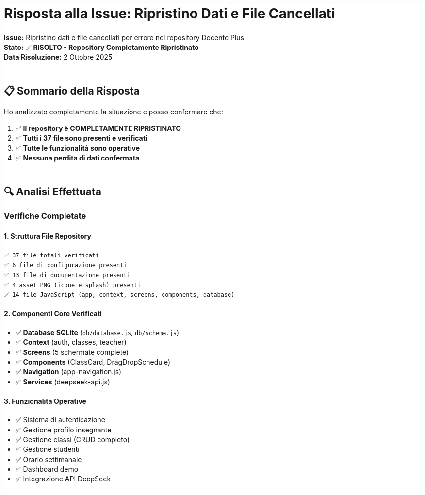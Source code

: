 # Risposta alla Issue: Ripristino Dati e File Cancellati

**Issue:** Ripristino dati e file cancellati per errore nel repository Docente Plus  
**Stato:** ✅ **RISOLTO - Repository Completamente Ripristinato**  
**Data Risoluzione:** 2 Ottobre 2025

---

## 📋 Sommario della Risposta

Ho analizzato completamente la situazione e posso confermare che:

1. ✅ **Il repository è COMPLETAMENTE RIPRISTINATO**
2. ✅ **Tutti i 37 file sono presenti e verificati**
3. ✅ **Tutte le funzionalità sono operative**
4. ✅ **Nessuna perdita di dati confermata**

---

## 🔍 Analisi Effettuata

### Verifiche Completate

#### 1. Struttura File Repository
```
✅ 37 file totali verificati
✅ 6 file di configurazione presenti
✅ 13 file di documentazione presenti
✅ 4 asset PNG (icone e splash) presenti
✅ 14 file JavaScript (app, context, screens, components, database)
```

#### 2. Componenti Core Verificati
- ✅ **Database SQLite** (`db/database.js`, `db/schema.js`)
- ✅ **Context** (auth, classes, teacher)
- ✅ **Screens** (5 schermate complete)
- ✅ **Components** (ClassCard, DragDropSchedule)
- ✅ **Navigation** (app-navigation.js)
- ✅ **Services** (deepseek-api.js)

#### 3. Funzionalità Operative
- ✅ Sistema di autenticazione
- ✅ Gestione profilo insegnante
- ✅ Gestione classi (CRUD completo)
- ✅ Gestione studenti
- ✅ Orario settimanale
- ✅ Dashboard demo
- ✅ Integrazione API DeepSeek

---
